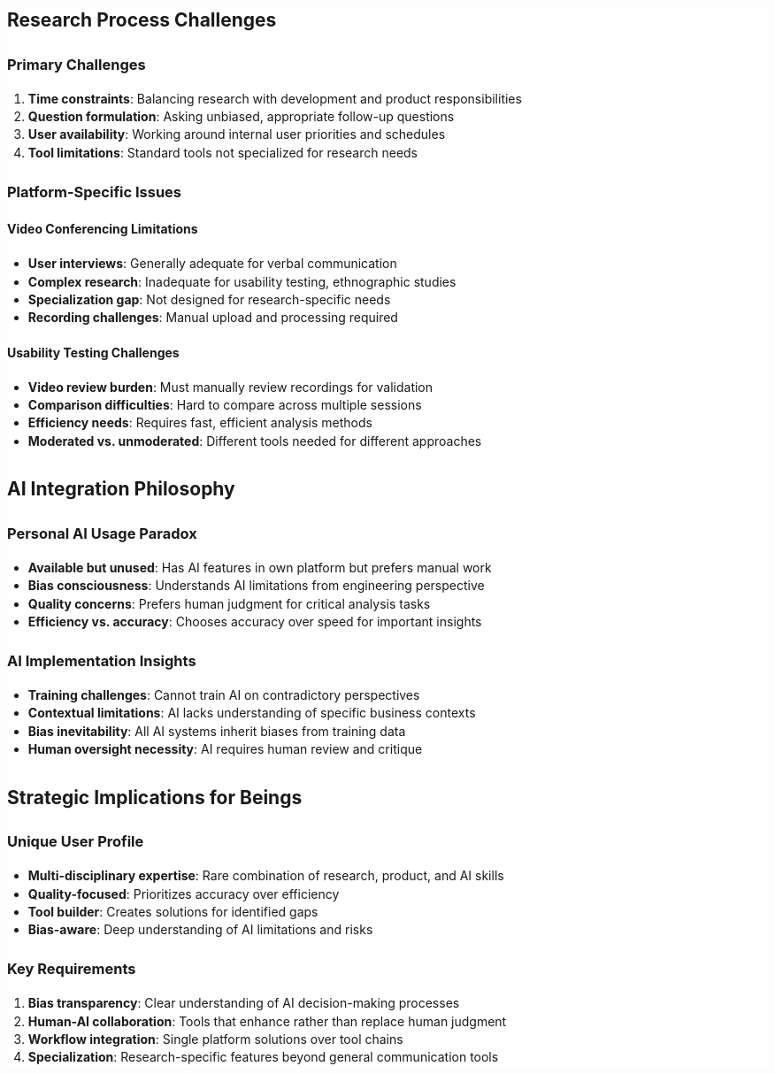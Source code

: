 ## Research Process Challenges

### Primary Challenges
1. **Time constraints**: Balancing research with development and product responsibilities
2. **Question formulation**: Asking unbiased, appropriate follow-up questions
3. **User availability**: Working around internal user priorities and schedules
4. **Tool limitations**: Standard tools not specialized for research needs

### Platform-Specific Issues

#### Video Conferencing Limitations
- **User interviews**: Generally adequate for verbal communication
- **Complex research**: Inadequate for usability testing, ethnographic studies
- **Specialization gap**: Not designed for research-specific needs
- **Recording challenges**: Manual upload and processing required

#### Usability Testing Challenges
- **Video review burden**: Must manually review recordings for validation
- **Comparison difficulties**: Hard to compare across multiple sessions
- **Efficiency needs**: Requires fast, efficient analysis methods
- **Moderated vs. unmoderated**: Different tools needed for different approaches

## AI Integration Philosophy

### Personal AI Usage Paradox
- **Available but unused**: Has AI features in own platform but prefers manual work
- **Bias consciousness**: Understands AI limitations from engineering perspective
- **Quality concerns**: Prefers human judgment for critical analysis tasks
- **Efficiency vs. accuracy**: Chooses accuracy over speed for important insights

### AI Implementation Insights
- **Training challenges**: Cannot train AI on contradictory perspectives
- **Contextual limitations**: AI lacks understanding of specific business contexts
- **Bias inevitability**: All AI systems inherit biases from training data
- **Human oversight necessity**: AI requires human review and critique

## Strategic Implications for Beings

### Unique User Profile
- **Multi-disciplinary expertise**: Rare combination of research, product, and AI skills
- **Quality-focused**: Prioritizes accuracy over efficiency
- **Tool builder**: Creates solutions for identified gaps
- **Bias-aware**: Deep understanding of AI limitations and risks

### Key Requirements
1. **Bias transparency**: Clear understanding of AI decision-making processes
2. **Human-AI collaboration**: Tools that enhance rather than replace human judgment
3. **Workflow integration**: Single platform solutions over tool chains
4. **Specialization**: Research-specific features beyond general communication tools
